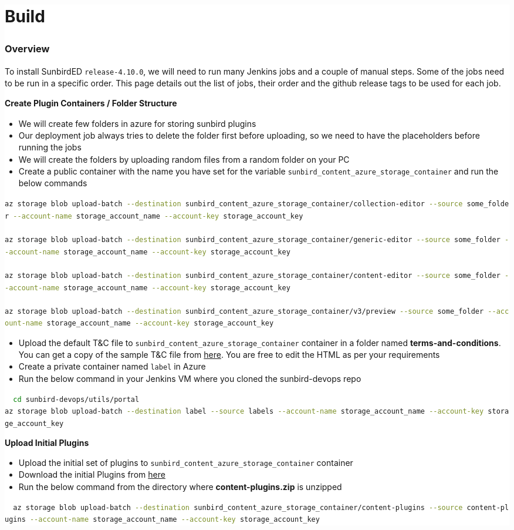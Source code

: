 # Build

### Overview <a href="#overview" id="overview"></a>

To install SunbirdED `release-4.10.0`, we will need to run many Jenkins jobs and a couple of manual steps. Some of the jobs need to be run in a specific order. This page details out the list of jobs, their order and the github release tags to be used for each job.



**Create Plugin Containers / Folder Structure**

* We will create few folders in azure for storing sunbird plugins
* Our deployment job always tries to delete the folder first before uploading, so we need to have the placeholders before running the jobs
* We will create the folders by uploading random files from a random folder on your PC
* Create a public container with the name you have set for the variable `sunbird_content_azure_storage_container` and run the below commands

```bash
az storage blob upload-batch --destination sunbird_content_azure_storage_container/collection-editor --source some_folder --account-name storage_account_name --account-key storage_account_key

az storage blob upload-batch --destination sunbird_content_azure_storage_container/generic-editor --source some_folder --account-name storage_account_name --account-key storage_account_key

az storage blob upload-batch --destination sunbird_content_azure_storage_container/content-editor --source some_folder --account-name storage_account_name --account-key storage_account_key

az storage blob upload-batch --destination sunbird_content_azure_storage_container/v3/preview --source some_folder --account-name storage_account_name --account-key storage_account_key
```

* Upload the default T\&C file to `sunbird_content_azure_storage_container` container in a folder named **terms-and-conditions**. You can get a copy of the sample T\&C file from [here](https://sunbirdpublic.blob.core.windows.net/installation/terms-and-conditions/terms-and-conditions-v9.html). You are free to edit the HTML as per your requirements
* Create a private container named `label` in Azure
* Run the below command in your Jenkins VM where you cloned the sunbird-devops repo

```bash
  cd sunbird-devops/utils/portal
az storage blob upload-batch --destination label --source labels --account-name storage_account_name --account-key storage_account_key
```

**Upload Initial Plugins**

* Upload the initial set of plugins to `sunbird_content_azure_storage_container` container
* Download the initial Plugins from [here](https://sunbirdpublic.blob.core.windows.net/installation/content-plugins.zip)
* Run the below command from the directory where **content-plugins.zip** is unzipped

```bash
  az storage blob upload-batch --destination sunbird_content_azure_storage_container/content-plugins --source content-plugins --account-name storage_account_name --account-key storage_account_key
```

